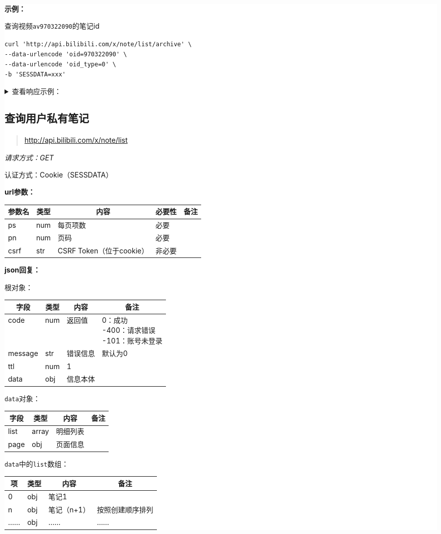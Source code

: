 **示例：**

查询视频`av970322090`的笔记id

```shell
curl 'http://api.bilibili.com/x/note/list/archive' \
--data-urlencode 'oid=970322090' \
--data-urlencode 'oid_type=0' \
-b 'SESSDATA=xxx'
```

<details><summary>查看响应示例：</summary></details>

## 查询用户私有笔记

> http://api.bilibili.com/x/note/list

*请求方式：GET*

认证方式：Cookie（SESSDATA）

**url参数：**

| 参数名  | 类型 | 内容         | 必要性      | 备注                                                    |
| ------- | ---- | ------------ | ----------- | ------------------------------------------------------- |
| ps      | num  | 每页项数     | 必要        |                                                 |
| pn      | num  | 页码         | 必要        |                                                  |
| csrf    | str  | CSRF Token（位于cookie） | 非必要   |                                                |

**json回复：**

根对象：

| 字段    | 类型 | 内容     | 备注                                                |
| ------- | ---- | -------- | --------------------------------------------------- |
| code    | num  | 返回值   | 0：成功<br />-400：请求错误<br />-101：账号未登录   |
| message | str  | 错误信息 | 默认为0                                             |
| ttl     | num  | 1        |                                                     |
| data    | obj  | 信息本体 |                                                     |

`data`对象：

| 字段       | 类型  | 内容     | 备注         |
| ---------- | ----- | -------- | ------------ |
| list       | array | 明细列表 |              |
| page       | obj   | 页面信息 |              |

`data`中的`list`数组：

| 项   | 类型 | 内容        | 备注             |
| ---- | ---- | ----------- | ---------------- |
| 0    | obj  | 笔记1       |                  |
| n    | obj  | 笔记（n+1） | 按照创建顺序排列 |
| ……   | obj  | ……          | ……               |
